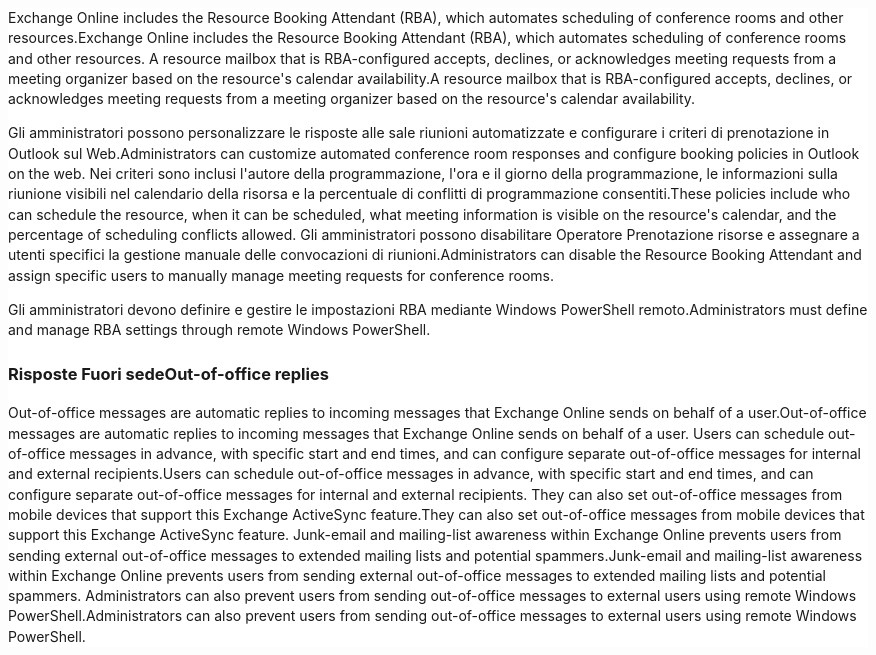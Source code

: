 <span data-ttu-id="e369e-231">Exchange Online includes the Resource Booking Attendant (RBA), which automates scheduling of conference rooms and other resources.</span><span class="sxs-lookup"><span data-stu-id="e369e-231">Exchange Online includes the Resource Booking Attendant (RBA), which automates scheduling of conference rooms and other resources.</span></span> <span data-ttu-id="e369e-232">A resource mailbox that is RBA-configured accepts, declines, or acknowledges meeting requests from a meeting organizer based on the resource's calendar availability.</span><span class="sxs-lookup"><span data-stu-id="e369e-232">A resource mailbox that is RBA-configured accepts, declines, or acknowledges meeting requests from a meeting organizer based on the resource's calendar availability.</span></span> 
  
<span data-ttu-id="e369e-233">Gli amministratori possono personalizzare le risposte alle sale riunioni automatizzate e configurare i criteri di prenotazione in Outlook sul Web.</span><span class="sxs-lookup"><span data-stu-id="e369e-233">Administrators can customize automated conference room responses and configure booking policies in Outlook on the web.</span></span> <span data-ttu-id="e369e-234">Nei criteri sono inclusi l'autore della programmazione, l'ora e il giorno della programmazione, le informazioni sulla riunione visibili nel calendario della risorsa e la percentuale di conflitti di programmazione consentiti.</span><span class="sxs-lookup"><span data-stu-id="e369e-234">These policies include who can schedule the resource, when it can be scheduled, what meeting information is visible on the resource's calendar, and the percentage of scheduling conflicts allowed.</span></span> <span data-ttu-id="e369e-235">Gli amministratori possono disabilitare Operatore Prenotazione risorse e assegnare a utenti specifici la gestione manuale delle convocazioni di riunioni.</span><span class="sxs-lookup"><span data-stu-id="e369e-235">Administrators can disable the Resource Booking Attendant and assign specific users to manually manage meeting requests for conference rooms.</span></span>
  
<span data-ttu-id="e369e-236">Gli amministratori devono definire e gestire le impostazioni RBA mediante Windows PowerShell remoto.</span><span class="sxs-lookup"><span data-stu-id="e369e-236">Administrators must define and manage RBA settings through remote Windows PowerShell.</span></span>
  
### <a name="out-of-office-replies"></a><span data-ttu-id="e369e-237">Risposte Fuori sede</span><span class="sxs-lookup"><span data-stu-id="e369e-237">Out-of-office replies</span></span>

<span data-ttu-id="e369e-238">Out-of-office messages are automatic replies to incoming messages that Exchange Online sends on behalf of a user.</span><span class="sxs-lookup"><span data-stu-id="e369e-238">Out-of-office messages are automatic replies to incoming messages that Exchange Online sends on behalf of a user.</span></span> <span data-ttu-id="e369e-239">Users can schedule out-of-office messages in advance, with specific start and end times, and can configure separate out-of-office messages for internal and external recipients.</span><span class="sxs-lookup"><span data-stu-id="e369e-239">Users can schedule out-of-office messages in advance, with specific start and end times, and can configure separate out-of-office messages for internal and external recipients.</span></span> <span data-ttu-id="e369e-240">They can also set out-of-office messages from mobile devices that support this Exchange ActiveSync feature.</span><span class="sxs-lookup"><span data-stu-id="e369e-240">They can also set out-of-office messages from mobile devices that support this Exchange ActiveSync feature.</span></span> <span data-ttu-id="e369e-241">Junk-email and mailing-list awareness within Exchange Online prevents users from sending external out-of-office messages to extended mailing lists and potential spammers.</span><span class="sxs-lookup"><span data-stu-id="e369e-241">Junk-email and mailing-list awareness within Exchange Online prevents users from sending external out-of-office messages to extended mailing lists and potential spammers.</span></span> <span data-ttu-id="e369e-242">Administrators can also prevent users from sending out-of-office messages to external users using remote Windows PowerShell.</span><span class="sxs-lookup"><span data-stu-id="e369e-242">Administrators can also prevent users from sending out-of-office messages to external users using remote Windows PowerShell.</span></span>
  